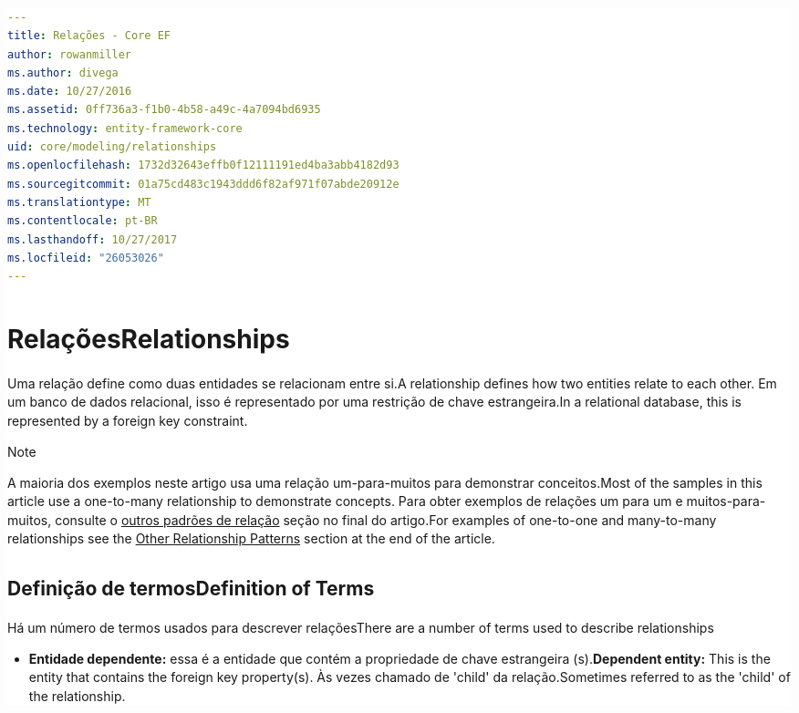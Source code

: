 ```yaml
---
title: Relações - Core EF
author: rowanmiller
ms.author: divega
ms.date: 10/27/2016
ms.assetid: 0ff736a3-f1b0-4b58-a49c-4a7094bd6935
ms.technology: entity-framework-core
uid: core/modeling/relationships
ms.openlocfilehash: 1732d32643effb0f12111191ed4ba3abb4182d93
ms.sourcegitcommit: 01a75cd483c1943ddd6f82af971f07abde20912e
ms.translationtype: MT
ms.contentlocale: pt-BR
ms.lasthandoff: 10/27/2017
ms.locfileid: "26053026"
---
```

# <a name="relationships"></a><span data-ttu-id="5f5d0-102">Relações</span><span class="sxs-lookup"><span data-stu-id="5f5d0-102">Relationships</span></span>

<span data-ttu-id="5f5d0-103">Uma relação define como duas entidades se relacionam entre si.</span><span class="sxs-lookup"><span data-stu-id="5f5d0-103">A relationship defines how two entities relate to each other.</span></span> <span data-ttu-id="5f5d0-104">Em um banco de dados relacional, isso é representado por uma restrição de chave estrangeira.</span><span class="sxs-lookup"><span data-stu-id="5f5d0-104">In a relational database, this is represented by a foreign key constraint.</span></span>

> [!NOTE]  
> <span data-ttu-id="5f5d0-105">A maioria dos exemplos neste artigo usa uma relação um-para-muitos para demonstrar conceitos.</span><span class="sxs-lookup"><span data-stu-id="5f5d0-105">Most of the samples in this article use a one-to-many relationship to demonstrate concepts.</span></span> <span data-ttu-id="5f5d0-106">Para obter exemplos de relações um para um e muitos-para-muitos, consulte o [outros padrões de relação](#other-relationship-patterns) seção no final do artigo.</span><span class="sxs-lookup"><span data-stu-id="5f5d0-106">For examples of one-to-one and many-to-many relationships see the [Other Relationship Patterns](#other-relationship-patterns) section at the end of the article.</span></span>

## <a name="definition-of-terms"></a><span data-ttu-id="5f5d0-107">Definição de termos</span><span class="sxs-lookup"><span data-stu-id="5f5d0-107">Definition of Terms</span></span>

<span data-ttu-id="5f5d0-108">Há um número de termos usados para descrever relações</span><span class="sxs-lookup"><span data-stu-id="5f5d0-108">There are a number of terms used to describe relationships</span></span>

* <span data-ttu-id="5f5d0-109">**Entidade dependente:** essa é a entidade que contém a propriedade de chave estrangeira (s).</span><span class="sxs-lookup"><span data-stu-id="5f5d0-109">**Dependent entity:** This is the entity that contains the foreign key property(s).</span></span> <span data-ttu-id="5f5d0-110">Às vezes chamado de 'child' da relação.</span><span class="sxs-lookup"><span data-stu-id="5f5d0-110">Sometimes referred to as the 'child' of the relationship.</span></span>
